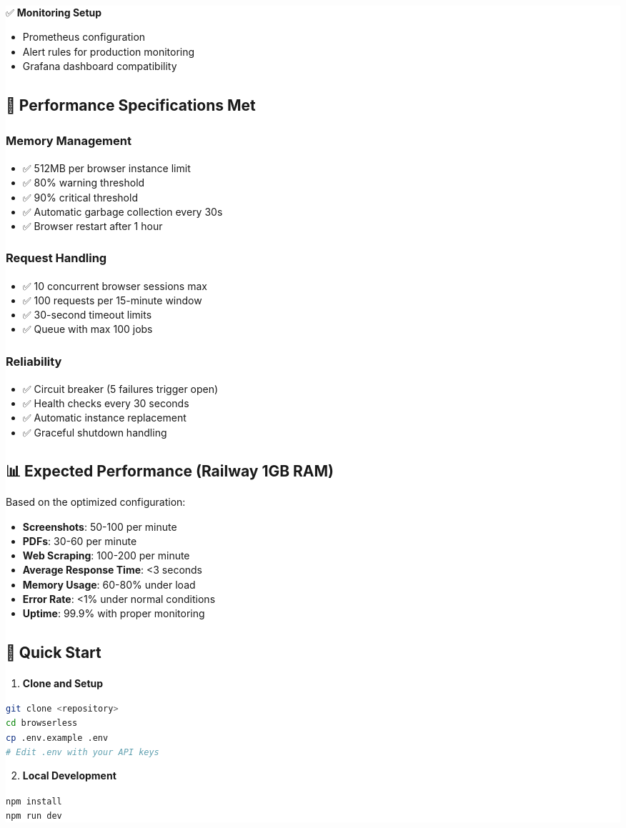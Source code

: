 ✅ **Monitoring Setup**
- Prometheus configuration
- Alert rules for production monitoring
- Grafana dashboard compatibility

## 🎯 Performance Specifications Met

### Memory Management
- ✅ 512MB per browser instance limit
- ✅ 80% warning threshold
- ✅ 90% critical threshold  
- ✅ Automatic garbage collection every 30s
- ✅ Browser restart after 1 hour

### Request Handling
- ✅ 10 concurrent browser sessions max
- ✅ 100 requests per 15-minute window
- ✅ 30-second timeout limits
- ✅ Queue with max 100 jobs

### Reliability
- ✅ Circuit breaker (5 failures trigger open)
- ✅ Health checks every 30 seconds
- ✅ Automatic instance replacement
- ✅ Graceful shutdown handling

## 📊 Expected Performance (Railway 1GB RAM)

Based on the optimized configuration:

- **Screenshots**: 50-100 per minute
- **PDFs**: 30-60 per minute  
- **Web Scraping**: 100-200 per minute
- **Average Response Time**: <3 seconds
- **Memory Usage**: 60-80% under load
- **Error Rate**: <1% under normal conditions
- **Uptime**: 99.9% with proper monitoring

## 🚀 Quick Start

1. **Clone and Setup**
```bash
git clone <repository>
cd browserless
cp .env.example .env
# Edit .env with your API keys
```

2. **Local Development**
```bash
npm install
npm run dev
```
